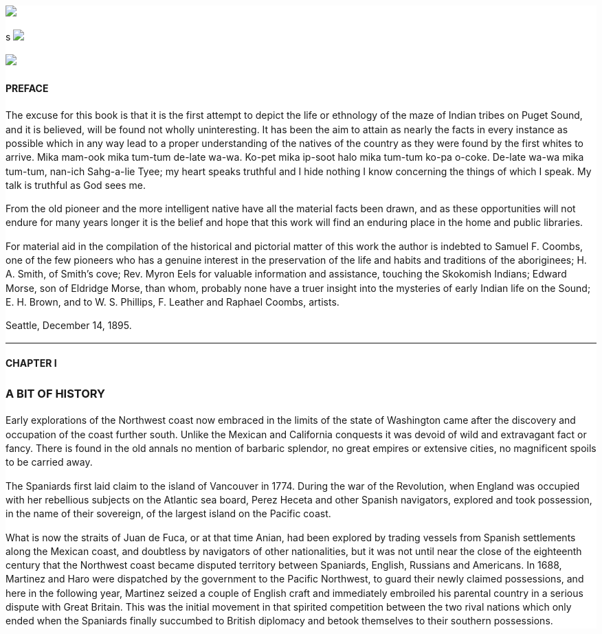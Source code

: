 
![](images/illus1.jpg)

s
![](images/tp-deco-1.jpg)

![](images/tp-deco-2.jpg)

#### PREFACE

The excuse for this book is that it is the first attempt to depict the life or ethnology of the maze of Indian tribes on Puget Sound, and it is believed, will be found not wholly uninteresting. It has been the aim to attain as nearly the facts in every instance as possible which in any way lead to a proper understanding of the natives of the country as they were found by the first whites to arrive. Mika mam-ook mika tum-tum de-late wa-wa. Ko-pet mika ip-soot halo mika tum-tum ko-pa o-coke. De-late wa-wa mika tum-tum, nan-ich Sahg-a-lie Tyee; my heart speaks truthful and I hide nothing I know concerning the things of which I speak. My talk is truthful as God sees me.

From the old pioneer and the more intelligent native have all the material facts been drawn, and as these opportunities will not endure for many years longer it is the belief and hope that this work will find an enduring place in the home and public libraries.

For material aid in the compilation of the historical and pictorial matter of this work the author is indebted to Samuel F. Coombs, one of the few pioneers who has a genuine interest in the preservation of the life and habits and traditions of the aboriginees; H. A. Smith, of Smith’s cove; Rev. Myron Eels for valuable information and assistance, touching the Skokomish Indians; Edward Morse, son of Eldridge Morse, than whom, probably none have a truer insight into the mysteries of early Indian life on the Sound; E. H. Brown, and to W. S. Phillips, F. Leather and Raphael Coombs, artists.

Seattle, December 14, 1895.

---

#### CHAPTER I  

### A BIT OF HISTORY

Early explorations of the Northwest coast now embraced in the limits of the state of Washington came after the discovery and occupation of the coast further south. Unlike the Mexican and California conquests it was devoid of wild and extravagant fact or fancy. There is found in the old annals no mention of barbaric splendor, no great empires or extensive cities, no magnificent spoils to be carried away.

The Spaniards first laid claim to the island of Vancouver in 1774. During the war of the Revolution, when England was occupied with her rebellious subjects on the Atlantic sea board, Perez Heceta and other Spanish navigators, explored and took possession, in the name of their sovereign, of the largest island on the Pacific coast.

What is now the straits of Juan de Fuca, or at that time Anian, had been explored by trading vessels from Spanish settlements along the Mexican coast, and doubtless by navigators of other nationalities, but it was not until near the close of the eighteenth century that the Northwest coast became disputed territory between Spaniards, English, Russians and Americans. In 1688, Martinez and Haro were dispatched by the government to the Pacific Northwest, to guard their newly claimed possessions, and here in the following year, Martinez seized a couple of English craft and immediately embroiled his parental country in a serious dispute with Great Britain. This was the initial movement in that spirited competition between the two rival nations which only ended when the Spaniards finally succumbed to British diplomacy and betook themselves to their southern possessions.
